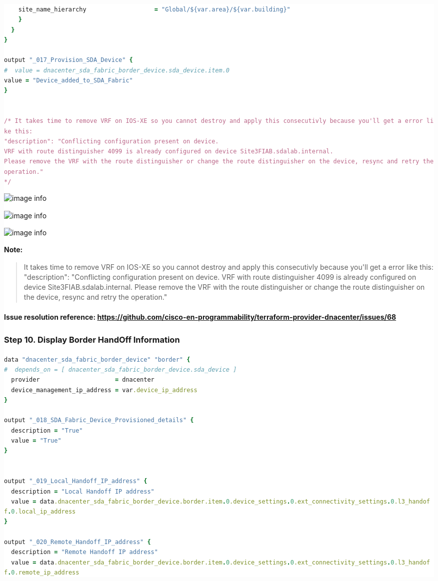 ```ruby
    site_name_hierarchy                   = "Global/${var.area}/${var.building}"
  	}
  }
}

output "_017_Provision_SDA_Device" {
#  value = dnacenter_sda_fabric_border_device.sda_device.item.0
value = "Device_added_to_SDA_Fabric"
}


/* It takes time to remove VRF on IOS-XE so you cannot destroy and apply this consecutivly because you'll get a error like this:
"description": "Conflicting configuration present on device. 
VRF with route distinguisher 4099 is already configured on device Site3FIAB.sdalab.internal. 
Please remove the VRF with the route distinguisher or change the route distinguisher on the device, resync and retry the operation."
*/
```

![image info](img/sda_device_1.png)

![image info](img/sda_device_2.png)

![image info](img/sda_device_3.png)

**Note:**
> It takes time to remove VRF on IOS-XE so you cannot destroy and apply this consecutivly because you'll get a error like this:
> "description": "Conflicting configuration present on device.
> VRF with route distinguisher 4099 is already configured on device Site3FIAB.sdalab.internal.
> Please remove the VRF with the route distinguisher or change the route distinguisher on the device, resync and retry the operation."

#### Issue resolution reference: <https://github.com/cisco-en-programmability/terraform-provider-dnacenter/issues/68>

### Step 10. Display Border HandOff Information



```ruby
data "dnacenter_sda_fabric_border_device" "border" {
#  depends_on = [ dnacenter_sda_fabric_border_device.sda_device ]
  provider                     = dnacenter
  device_management_ip_address = var.device_ip_address
}

output "_018_SDA_Fabric_Device_Provisioned_details" {
  description = "True"
  value = "True"
}


output "_019_Local_Handoff_IP_address" {
  description = "Local Handoff IP address"
  value = data.dnacenter_sda_fabric_border_device.border.item.0.device_settings.0.ext_connectivity_settings.0.l3_handoff.0.local_ip_address
}

output "_020_Remote_Handoff_IP_address" {
  description = "Remote Handoff IP address"
  value = data.dnacenter_sda_fabric_border_device.border.item.0.device_settings.0.ext_connectivity_settings.0.l3_handoff.0.remote_ip_address
```